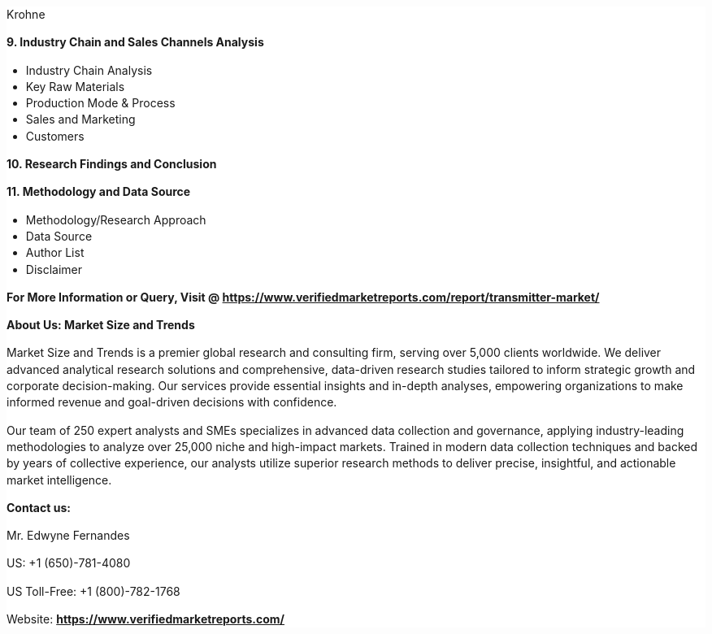 Krohne</strong></p><p><strong>9. Industry Chain and Sales Channels Analysis</strong></p><ul><li>Industry Chain Analysis</li><li>Key Raw Materials</li><li>Production Mode &amp; Process</li><li>Sales and Marketing</li><li>Customers</li></ul><p><strong>10. Research Findings and Conclusion</strong></p><p><strong>11. Methodology and Data Source</strong></p><ul><li>Methodology/Research Approach</li><li>Data Source</li><li>Author List</li><li>Disclaimer</li></ul></p><p><strong>For More Information or Query, Visit @ <a href="https://www.verifiedmarketreports.com/report/transmitter-market/">https://www.verifiedmarketreports.com/report/transmitter-market/</a></strong></p><p><strong>About Us: Market Size and Trends</strong></p><p>Market Size and Trends is a premier global research and consulting firm, serving over 5,000 clients worldwide. We deliver advanced analytical research solutions and comprehensive, data-driven research studies tailored to inform strategic growth and corporate decision-making. Our services provide essential insights and in-depth analyses, empowering organizations to make informed revenue and goal-driven decisions with confidence.</p><p>Our team of 250 expert analysts and SMEs specializes in advanced data collection and governance, applying industry-leading methodologies to analyze over 25,000 niche and high-impact markets. Trained in modern data collection techniques and backed by years of collective experience, our analysts utilize superior research methods to deliver precise, insightful, and actionable market intelligence.</p><p><strong>Contact us:</strong></p><p>Mr. Edwyne Fernandes</p><p>US: +1 (650)-781-4080</p><p>US Toll-Free: +1 (800)-782-1768</p><p>Website: <strong><a href="https://www.verifiedmarketreports.com/">https://www.verifiedmarketreports.com/</a></strong></p>
